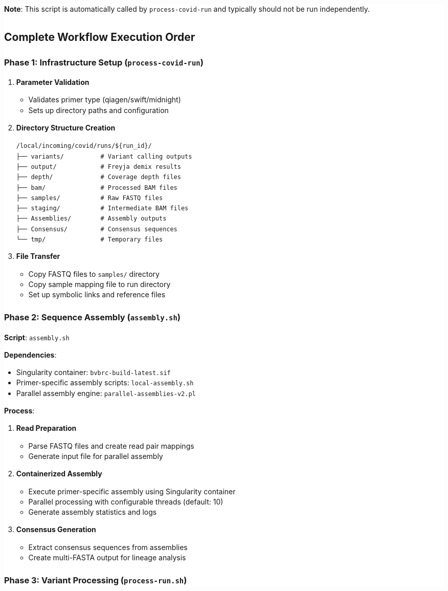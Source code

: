 **Note**: This script is automatically called by `process-covid-run` and typically should not be run independently.

## Complete Workflow Execution Order

### Phase 1: Infrastructure Setup (`process-covid-run`)

1. **Parameter Validation**
   - Validates primer type (qiagen/swift/midnight)
   - Sets up directory paths and configuration

2. **Directory Structure Creation**
   ```
   /local/incoming/covid/runs/${run_id}/
   ├── variants/          # Variant calling outputs
   ├── output/            # Freyja demix results  
   ├── depth/             # Coverage depth files
   ├── bam/               # Processed BAM files
   ├── samples/           # Raw FASTQ files
   ├── staging/           # Intermediate BAM files
   ├── Assemblies/        # Assembly outputs
   ├── Consensus/         # Consensus sequences
   └── tmp/               # Temporary files
   ```

3. **File Transfer**
   - Copy FASTQ files to `samples/` directory
   - Copy sample mapping file to run directory
   - Set up symbolic links and reference files

### Phase 2: Sequence Assembly (`assembly.sh`)

**Script**: `assembly.sh`

**Dependencies**: 
- Singularity container: `bvbrc-build-latest.sif`
- Primer-specific assembly scripts: `local-assembly.sh`
- Parallel assembly engine: `parallel-assemblies-v2.pl`

**Process**:
1. **Read Preparation**
   - Parse FASTQ files and create read pair mappings
   - Generate input file for parallel assembly

2. **Containerized Assembly**
   - Execute primer-specific assembly using Singularity container
   - Parallel processing with configurable threads (default: 10)
   - Generate assembly statistics and logs

3. **Consensus Generation** 
   - Extract consensus sequences from assemblies
   - Create multi-FASTA output for lineage analysis

### Phase 3: Variant Processing (`process-run.sh`)
